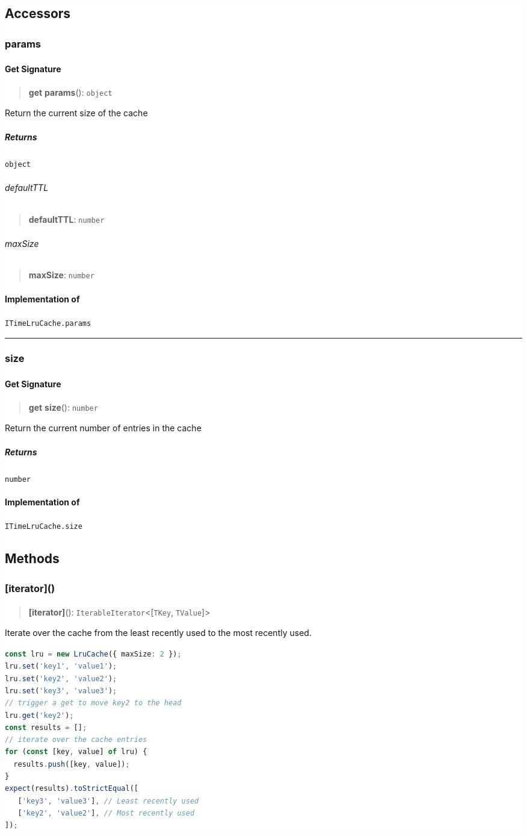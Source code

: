 ## Accessors

### params

#### Get Signature

> **get** **params**(): `object`

Return the current size of the cache

##### Returns

`object`

###### defaultTTL

> **defaultTTL**: `number`

###### maxSize

> **maxSize**: `number`

#### Implementation of

`ITimeLruCache.params`

***

### size

#### Get Signature

> **get** **size**(): `number`

Return the current number of entries in the cache

##### Returns

`number`

#### Implementation of

`ITimeLruCache.size`

## Methods

### \[iterator\]()

> **\[iterator\]**(): `IterableIterator`\<\[`TKey`, `TValue`\]\>

Iterate over the cache from the least recently used to the most recently used.

```typescript
const lru = new LruCache({ maxSize: 2 });
lru.set('key1', 'value1');
lru.set('key2', 'value2');
lru.set('key3', 'value3');
// trigger a get to move key2 to the head
lru.get('key2');
const results = [];
// iterate over the cache entries
for (const [key, value] of lru) {
  results.push([key, value]);
}
expect(results).toStrictEqual([
   ['key3', 'value3'], // Least recently used
   ['key2', 'value2'], // Most recently used
]);
```